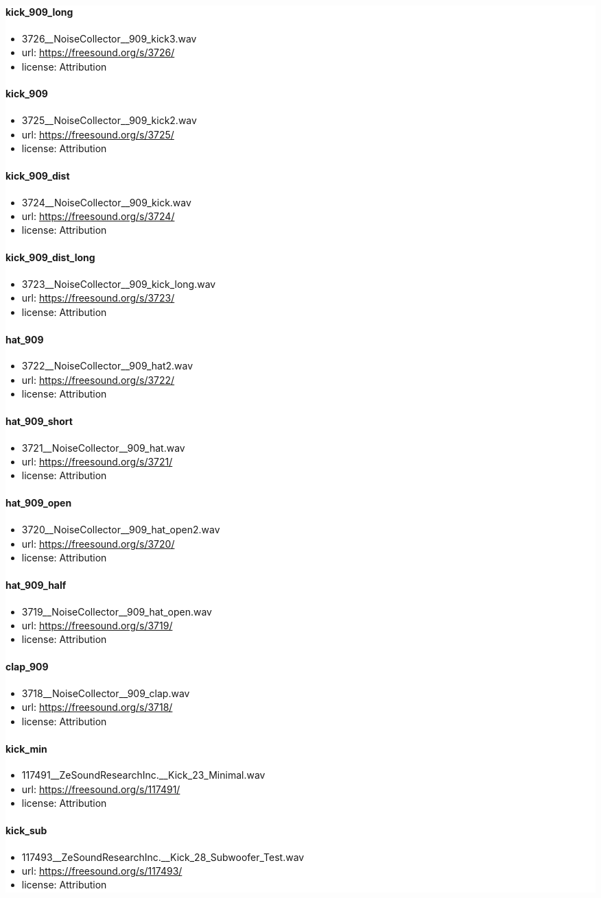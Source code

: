 #### kick_909_long
* 3726__NoiseCollector__909_kick3.wav
* url: https://freesound.org/s/3726/
* license: Attribution

#### kick_909
* 3725__NoiseCollector__909_kick2.wav
* url: https://freesound.org/s/3725/
* license: Attribution

#### kick_909_dist
* 3724__NoiseCollector__909_kick.wav
* url: https://freesound.org/s/3724/
* license: Attribution

#### kick_909_dist_long
* 3723__NoiseCollector__909_kick_long.wav
* url: https://freesound.org/s/3723/
* license: Attribution

#### hat_909
* 3722__NoiseCollector__909_hat2.wav
* url: https://freesound.org/s/3722/
* license: Attribution

#### hat_909_short
* 3721__NoiseCollector__909_hat.wav
* url: https://freesound.org/s/3721/
* license: Attribution

#### hat_909_open
* 3720__NoiseCollector__909_hat_open2.wav
* url: https://freesound.org/s/3720/
* license: Attribution

#### hat_909_half
* 3719__NoiseCollector__909_hat_open.wav
* url: https://freesound.org/s/3719/
* license: Attribution

#### clap_909
* 3718__NoiseCollector__909_clap.wav
* url: https://freesound.org/s/3718/
* license: Attribution

#### kick_min
* 117491__ZeSoundResearchInc.__Kick_23_Minimal.wav
* url: https://freesound.org/s/117491/
* license: Attribution

#### kick_sub
* 117493__ZeSoundResearchInc.__Kick_28_Subwoofer_Test.wav
* url: https://freesound.org/s/117493/
* license: Attribution
